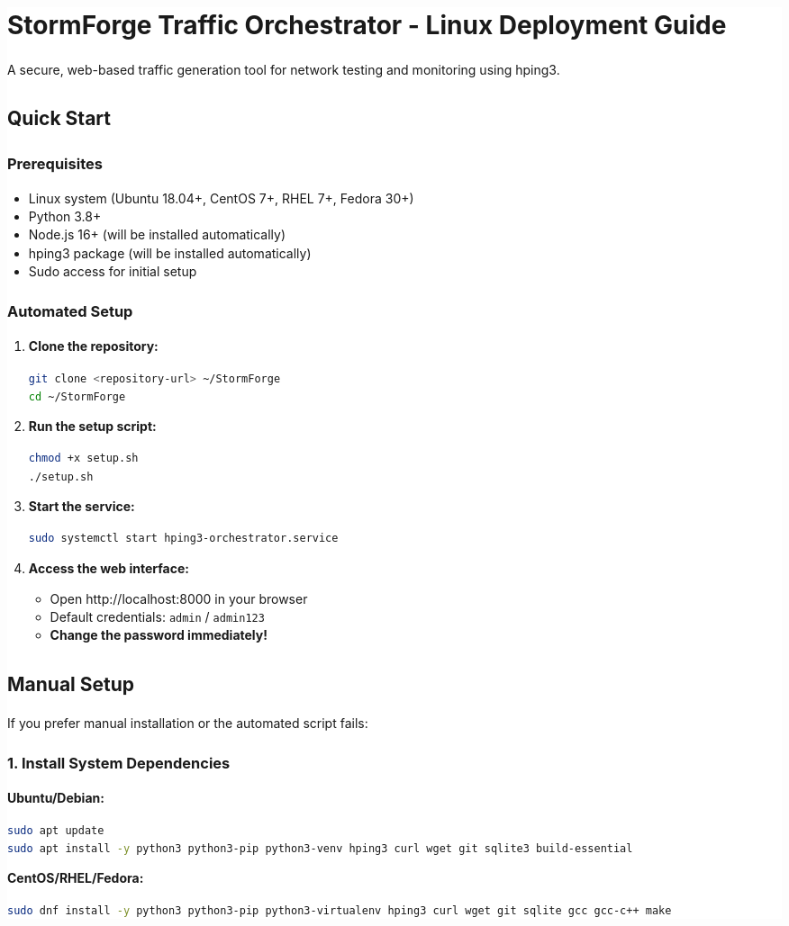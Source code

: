 # StormForge Traffic Orchestrator - Linux Deployment Guide

A secure, web-based traffic generation tool for network testing and monitoring using hping3.

## Quick Start

### Prerequisites

- Linux system (Ubuntu 18.04+, CentOS 7+, RHEL 7+, Fedora 30+)
- Python 3.8+ 
- Node.js 16+ (will be installed automatically)
- hping3 package (will be installed automatically)
- Sudo access for initial setup

### Automated Setup

1. **Clone the repository:**
   ```bash
   git clone <repository-url> ~/StormForge
   cd ~/StormForge
   ```

2. **Run the setup script:**
   ```bash
   chmod +x setup.sh
   ./setup.sh
   ```

3. **Start the service:**
   ```bash
   sudo systemctl start hping3-orchestrator.service
   ```

4. **Access the web interface:**
   - Open http://localhost:8000 in your browser
   - Default credentials: `admin` / `admin123`
   - **Change the password immediately!**

## Manual Setup

If you prefer manual installation or the automated script fails:

### 1. Install System Dependencies

**Ubuntu/Debian:**
```bash
sudo apt update
sudo apt install -y python3 python3-pip python3-venv hping3 curl wget git sqlite3 build-essential
```

**CentOS/RHEL/Fedora:**
```bash
sudo dnf install -y python3 python3-pip python3-virtualenv hping3 curl wget git sqlite gcc gcc-c++ make
```
